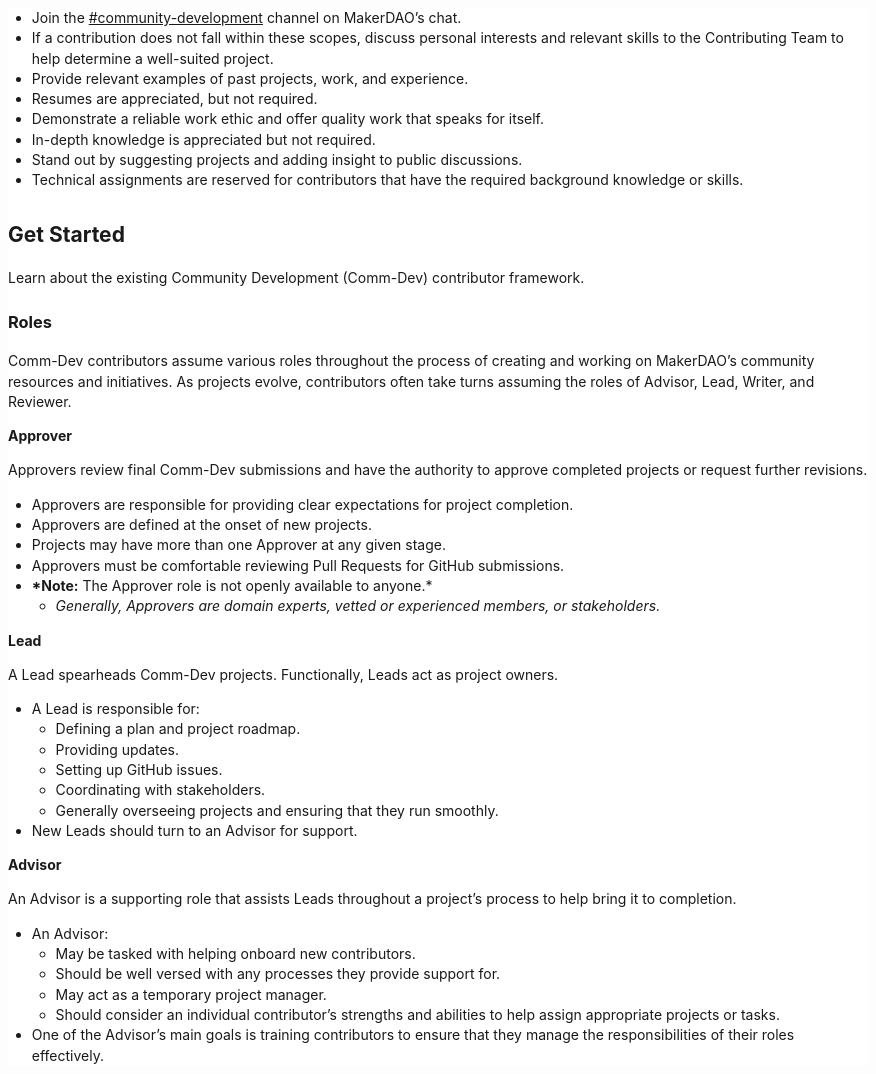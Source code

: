 - Join the [#community-development](https://chat.makerdao.com/channel/community-development) channel on MakerDAO’s chat.
- If a contribution does not fall within these scopes, discuss personal interests and relevant skills to the Contributing Team to help determine a well-suited project.
- Provide relevant examples of past projects, work, and experience.
- Resumes are appreciated, but not required.
- Demonstrate a reliable work ethic and offer quality work that speaks for itself.
- In-depth knowledge is appreciated but not required.
- Stand out by suggesting projects and adding insight to public discussions.
- Technical assignments are reserved for contributors that have the required background knowledge or skills.

## Get Started

Learn about the existing Community Development (Comm-Dev) contributor framework.

### Roles

Comm-Dev contributors assume various roles throughout the process of creating and working on MakerDAO’s community resources and initiatives. As projects evolve, contributors often take turns assuming the roles of Advisor, Lead, Writer, and Reviewer.

**Approver**

Approvers review final Comm-Dev submissions and have the authority to approve completed projects or request further revisions.

- Approvers are responsible for providing clear expectations for project completion.
- Approvers are defined at the onset of new projects.
- Projects may have more than one Approver at any given stage.
- Approvers must be comfortable reviewing Pull Requests for GitHub submissions.
- **\*Note:** The Approver role is not openly available to anyone.\*
  - _Generally, Approvers are domain experts, vetted or experienced members, or stakeholders._

**Lead**

A Lead spearheads Comm-Dev projects. Functionally, Leads act as project owners.

- A Lead is responsible for:
  - Defining a plan and project roadmap.
  - Providing updates.
  - Setting up GitHub issues.
  - Coordinating with stakeholders.
  - Generally overseeing projects and ensuring that they run smoothly.
- New Leads should turn to an Advisor for support.

**Advisor**

An Advisor is a supporting role that assists Leads throughout a project’s process to help bring it to completion.

- An Advisor:
  - May be tasked with helping onboard new contributors.
  - Should be well versed with any processes they provide support for.
  - May act as a temporary project manager.
  - Should consider an individual contributor’s strengths and abilities to help assign appropriate projects or tasks.
- One of the Advisor’s main goals is training contributors to ensure that they manage the responsibilities of their roles effectively.
